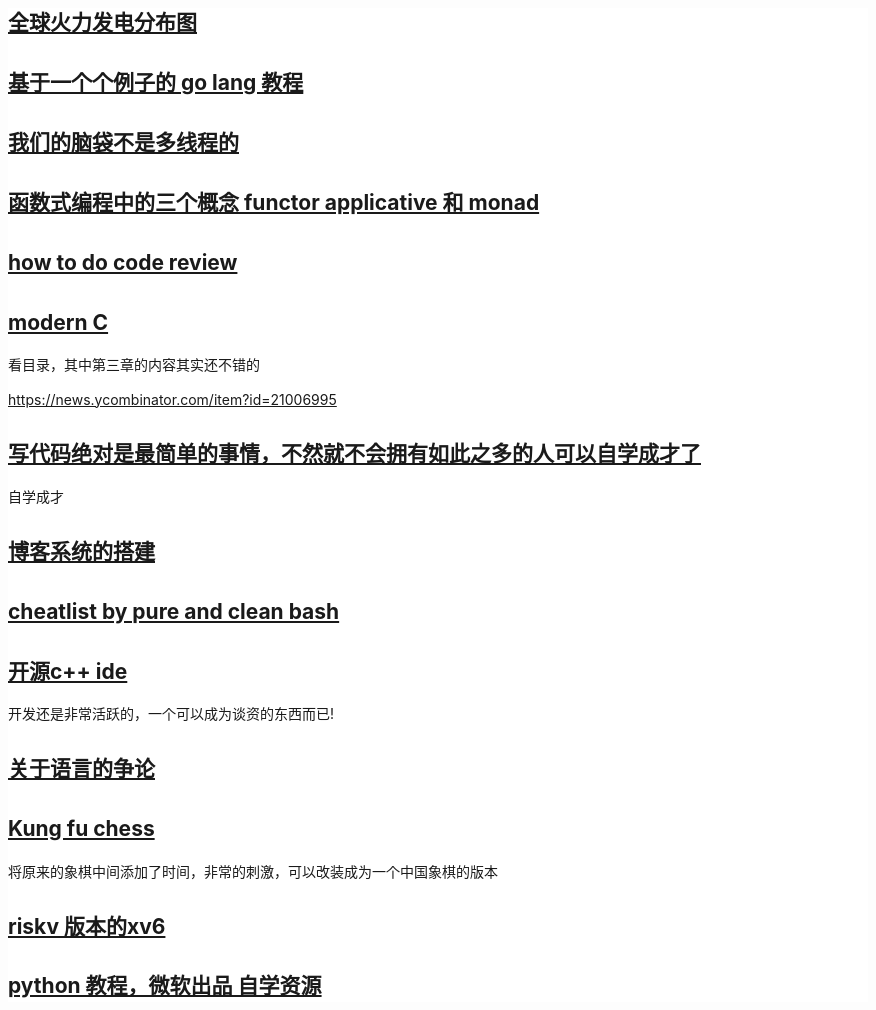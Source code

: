 ## [全球火力发电分布图](https://www.carbonbrief.org/mapped-worlds-coal-power-plants)

## [基于一个个例子的 go lang 教程](https://www.yuque.com/ksco/ogg7um)

## [我们的脑袋不是多线程的](http://www.calnewport.com/blog/2019/09/10/our-brains-are-not-multi-threaded/)

## [函数式编程中的三个概念 functor applicative 和 monad](https://typeslogicscats.gitlab.io/posts/functor-applicative-monad.html)

## [how to do code review](https://blog.jez.io/cli-code-review/)

## [modern C](https://gustedt.wordpress.com/2019/09/18/modern-c-second-edition/)
看目录，其中第三章的内容其实还不错的

https://news.ycombinator.com/item?id=21006995

## [写代码绝对是最简单的事情，不然就不会拥有如此之多的人可以自学成才了](https://www.nocsdegree.com/)
自学成才

## [博客系统的搭建](https://news.ycombinator.com/item?id=20796729)

## [cheatlist by pure and clean bash](https://github.com/denisidoro/navi)

## [开源c++ ide](https://github.com/eranif/codelite)
开发还是非常活跃的，一个可以成为谈资的东西而已!

## [关于语言的争论](https://news.ycombinator.com/item?id=21036037)

## [Kung fu chess](https://www.kfchess.com/)
将原来的象棋中间添加了时间，非常的刺激，可以改装成为一个中国象棋的版本

## [riskv 版本的xv6](https://news.ycombinator.com/item?id=21040057)

## [python 教程，微软出品 自学资源](https://github.com/microsoft/c9-python-getting-started)
